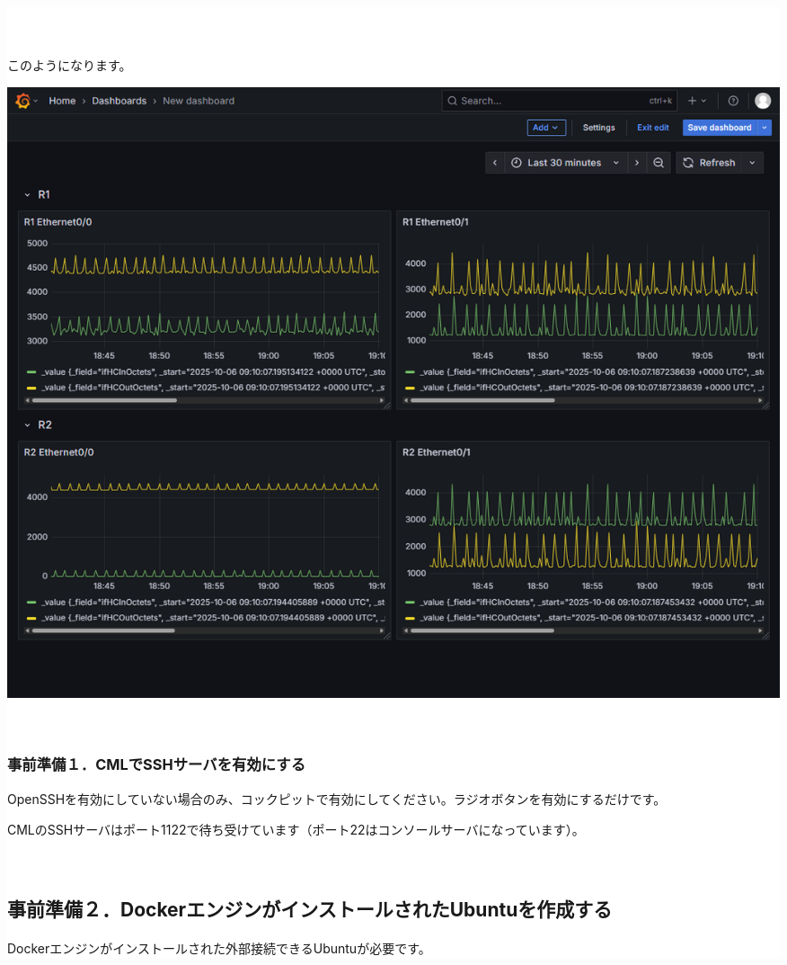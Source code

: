 <br><br>

このようになります。

![Grafana dashboard](/assets/tig_grafana.png)

<br>

### 事前準備１．CMLでSSHサーバを有効にする

OpenSSHを有効にしていない場合のみ、コックピットで有効にしてください。ラジオボタンを有効にするだけです。

CMLのSSHサーバはポート1122で待ち受けています（ポート22はコンソールサーバになっています）。

<br>

## 事前準備２．DockerエンジンがインストールされたUbuntuを作成する

Dockerエンジンがインストールされた外部接続できるUbuntuが必要です。
